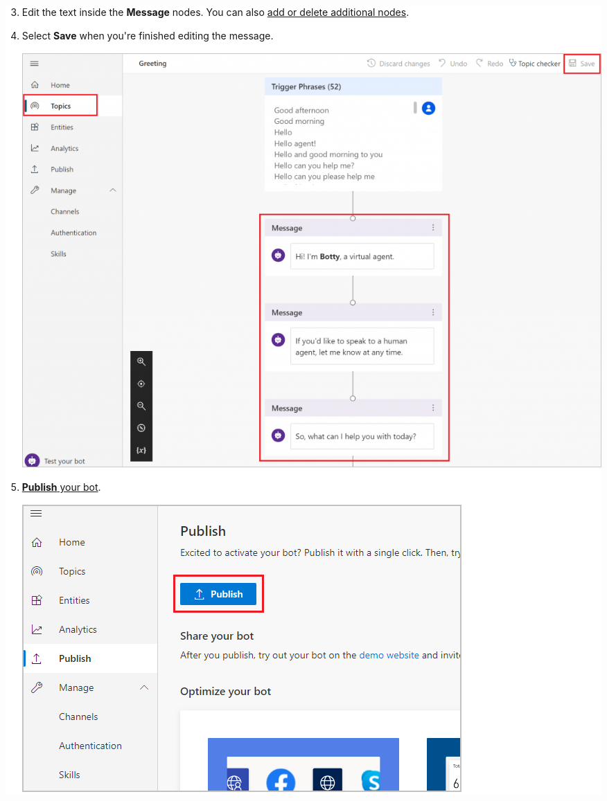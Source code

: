 3. Edit the text inside the **Message** nodes. You can also [add or delete additional nodes](authoring-create-edit-topics.md#insert-nodes).

4. Select **Save** when you're finished editing the message.

    ![Screenshot of the system greeting topic showing the message nodes that can be edited](media/custom-greeting-message.png "Screenshot of the system greeting topic showing the message nodes that can be edited")

5. [**Publish** your bot](publication-fundamentals-publish-channels.md).

    ![Publish latest bot content](media/channel-publish-latest-content.png "Publish latest bot content")

